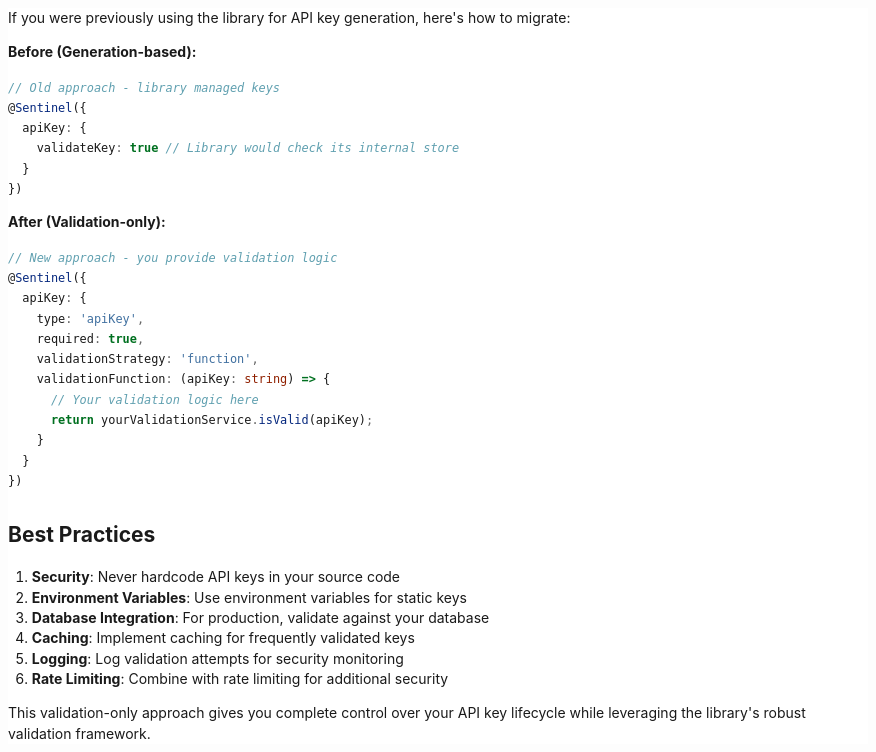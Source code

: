 If you were previously using the library for API key generation, here's how to migrate:

**Before (Generation-based):**

```typescript
// Old approach - library managed keys
@Sentinel({
  apiKey: {
    validateKey: true // Library would check its internal store
  }
})
```

**After (Validation-only):**

```typescript
// New approach - you provide validation logic
@Sentinel({
  apiKey: {
    type: 'apiKey',
    required: true,
    validationStrategy: 'function',
    validationFunction: (apiKey: string) => {
      // Your validation logic here
      return yourValidationService.isValid(apiKey);
    }
  }
})
```

## Best Practices

1. **Security**: Never hardcode API keys in your source code
2. **Environment Variables**: Use environment variables for static keys
3. **Database Integration**: For production, validate against your database
4. **Caching**: Implement caching for frequently validated keys
5. **Logging**: Log validation attempts for security monitoring
6. **Rate Limiting**: Combine with rate limiting for additional security

This validation-only approach gives you complete control over your API key lifecycle while leveraging the library's robust validation framework.
